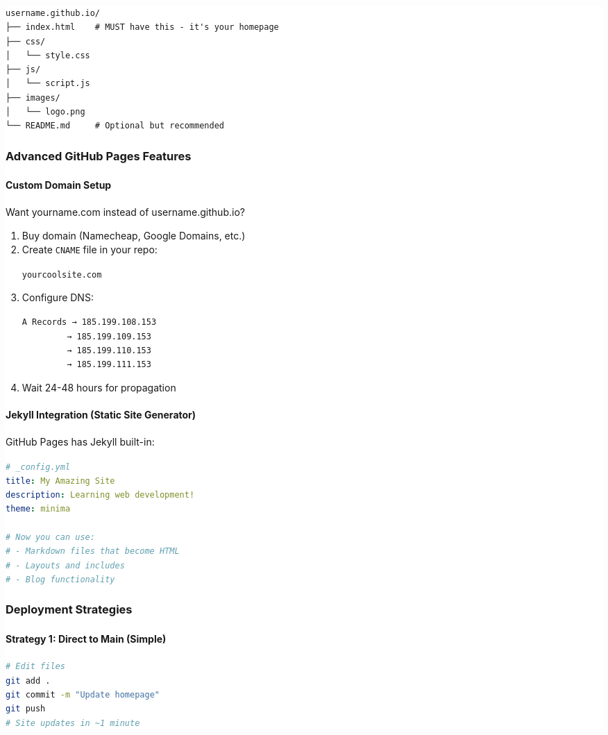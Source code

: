 ```
username.github.io/
├── index.html    # MUST have this - it's your homepage
├── css/
│   └── style.css
├── js/
│   └── script.js
├── images/
│   └── logo.png
└── README.md     # Optional but recommended
```

### Advanced GitHub Pages Features

#### Custom Domain Setup

Want yourname.com instead of username.github.io?

1. Buy domain (Namecheap, Google Domains, etc.)
2. Create `CNAME` file in your repo:
   ```
   yourcoolsite.com
   ```
3. Configure DNS:
   ```
   A Records → 185.199.108.153
            → 185.199.109.153
            → 185.199.110.153
            → 185.199.111.153
   ```
4. Wait 24-48 hours for propagation

#### Jekyll Integration (Static Site Generator)

GitHub Pages has Jekyll built-in:

```yaml
# _config.yml
title: My Amazing Site
description: Learning web development!
theme: minima

# Now you can use:
# - Markdown files that become HTML
# - Layouts and includes
# - Blog functionality
```

### Deployment Strategies

#### Strategy 1: Direct to Main (Simple)
```bash
# Edit files
git add .
git commit -m "Update homepage"
git push
# Site updates in ~1 minute
```
